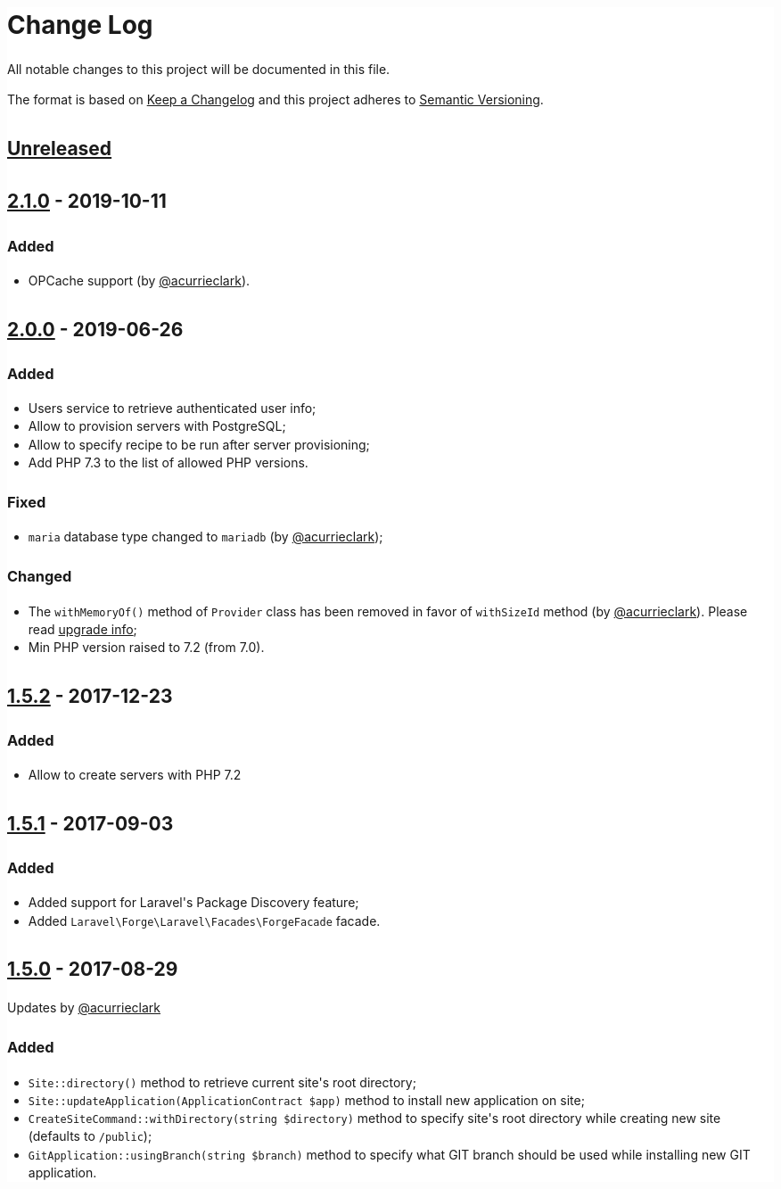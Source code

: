 # Change Log
All notable changes to this project will be documented in this file.

The format is based on [Keep a Changelog](http://keepachangelog.com/) 
and this project adheres to [Semantic Versioning](http://semver.org/).

## [Unreleased]

## [2.1.0] - 2019-10-11
### Added
- OPCache support (by [@acurrieclark](https://github.com/acurrieclark)).

## [2.0.0] - 2019-06-26
### Added
- Users service to retrieve authenticated user info;
- Allow to provision servers with PostgreSQL;
- Allow to specify recipe to be run after server provisioning;
- Add PHP 7.3 to the list of allowed PHP versions.

### Fixed
- `maria` database type changed to `mariadb` (by [@acurrieclark](https://github.com/acurrieclark));

### Changed
- The `withMemoryOf()` method of `Provider` class has been removed in favor of `withSizeId` method
(by [@acurrieclark](https://github.com/acurrieclark)). Please read [upgrade info](./docs/upgrade.md);
- Min PHP version raised to 7.2 (from 7.0).

## [1.5.2] - 2017-12-23
### Added
- Allow to create servers with PHP 7.2

## [1.5.1] - 2017-09-03

### Added
- Added support for Laravel's Package Discovery feature;
- Added `Laravel\Forge\Laravel\Facades\ForgeFacade` facade.

## [1.5.0] - 2017-08-29

Updates by [@acurrieclark](https://github.com/acurrieclark)
### Added
- `Site::directory()` method to retrieve current site's root directory;
- `Site::updateApplication(ApplicationContract $app)` method to install new application on site;
- `CreateSiteCommand::withDirectory(string $directory)` method to specify site's root directory while creating new site (defaults to `/public`);
- `GitApplication::usingBranch(string $branch)` method to specify what GIT branch should be used while installing new GIT application.


[Unreleased]: https://github.com/tzurbaev/laravel-forge-api/compare/2.1.0...HEAD
[2.1.0]: https://github.com/tzurbaev/laravel-forge-api/compare/2.0.0...2.1.0
[2.0.0]: https://github.com/tzurbaev/laravel-forge-api/compare/1.5.2...2.0.0
[1.5.2]: https://github.com/tzurbaev/laravel-forge-api/compare/1.5.1...1.5.2
[1.5.1]: https://github.com/tzurbaev/laravel-forge-api/compare/1.5.0...1.5.1
[1.5.0]: https://github.com/tzurbaev/laravel-forge-api/compare/1.4.1...1.5.0
[1.4.1]: https://github.com/tzurbaev/laravel-forge-api/compare/1.4.0...1.4.1
[1.4.0]: https://github.com/tzurbaev/laravel-forge-api/compare/1.3.1...1.4.0
[1.3.1]: https://github.com/tzurbaev/laravel-forge-api/compare/1.3.0...1.3.1
[1.3.0]: https://github.com/tzurbaev/laravel-forge-api/compare/1.2.1...1.3.0
[1.2.1]: https://github.com/tzurbaev/laravel-forge-api/compare/1.2.0...1.2.1
[1.2.0]: https://github.com/tzurbaev/laravel-forge-api/compare/1.1.1...1.2.0
[1.1.1]: https://github.com/tzurbaev/laravel-forge-api/compare/1.1.0...1.1.1
[1.1.0]: https://github.com/tzurbaev/laravel-forge-api/compare/1.0.1...1.1.0
[1.0.1]: https://github.com/tzurbaev/laravel-forge-api/compare/1.0.0...1.0.1
[1.0.0]: https://github.com/tzurbaev/laravel-forge-api/compare/0.9.1...1.0.0
[0.9.1]: https://github.com/tzurbaev/laravel-forge-api/compare/0.9.0...0.9.1
[0.9.0]: https://github.com/tzurbaev/laravel-forge-api/releases/tag/0.9.0